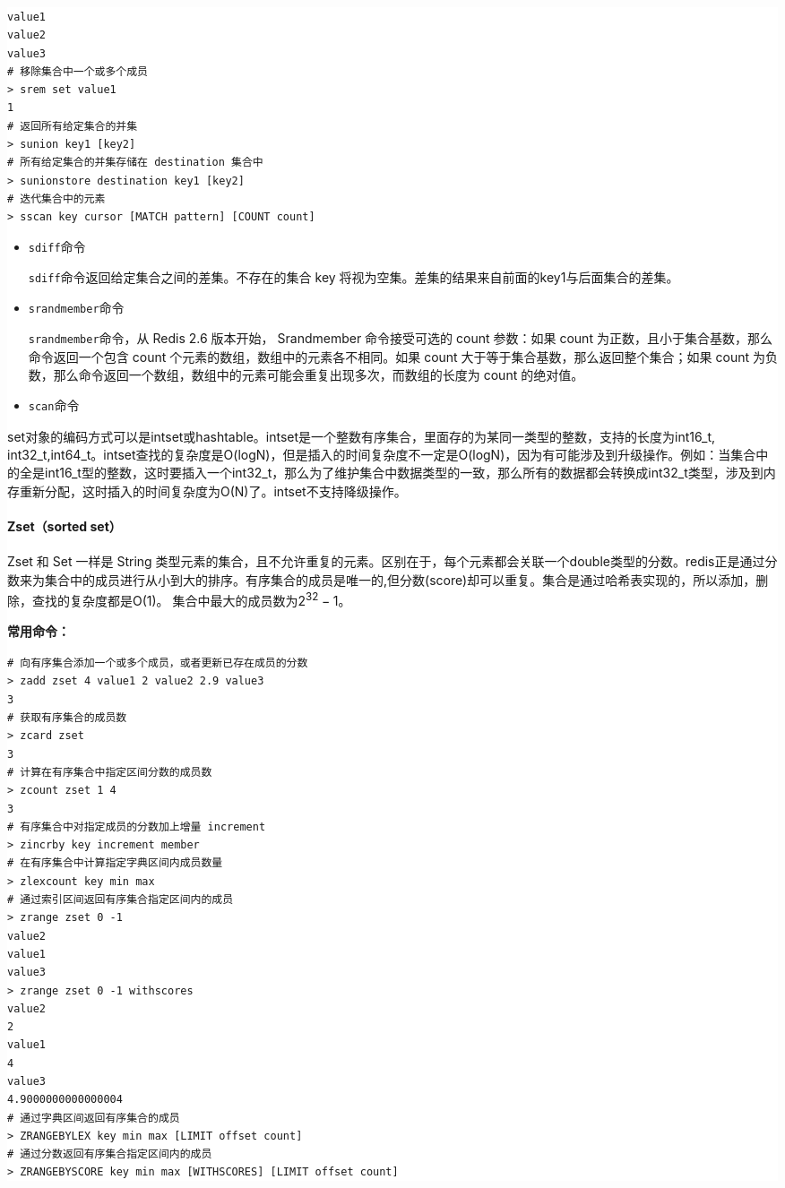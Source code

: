 ```line
value1
value2
value3
# 移除集合中一个或多个成员
> srem set value1
1
# 返回所有给定集合的并集
> sunion key1 [key2]
# 所有给定集合的并集存储在 destination 集合中
> sunionstore destination key1 [key2]
# 迭代集合中的元素
> sscan key cursor [MATCH pattern] [COUNT count]
```

* `sdiff`命令

  `sdiff`命令返回给定集合之间的差集。不存在的集合 key 将视为空集。差集的结果来自前面的key1与后面集合的差集。

* `srandmember`命令

  `srandmember`命令，从 Redis 2.6 版本开始， Srandmember 命令接受可选的 count 参数：如果 count 为正数，且小于集合基数，那么命令返回一个包含 count 个元素的数组，数组中的元素各不相同。如果 count 大于等于集合基数，那么返回整个集合；如果 count 为负数，那么命令返回一个数组，数组中的元素可能会重复出现多次，而数组的长度为 count 的绝对值。

* `scan`命令

set对象的编码方式可以是intset或hashtable。intset是一个整数有序集合，里面存的为某同一类型的整数，支持的长度为int16_t, int32_t,int64_t。intset查找的复杂度是O(logN)，但是插入的时间复杂度不一定是O(logN)，因为有可能涉及到升级操作。例如：当集合中的全是int16_t型的整数，这时要插入一个int32_t，那么为了维护集合中数据类型的一致，那么所有的数据都会转换成int32_t类型，涉及到内存重新分配，这时插入的时间复杂度为O(N)了。intset不支持降级操作。

#### Zset（sorted set）

Zset 和 Set 一样是 String 类型元素的集合，且不允许重复的元素。区别在于，每个元素都会关联一个double类型的分数。redis正是通过分数来为集合中的成员进行从小到大的排序。有序集合的成员是唯一的,但分数(score)却可以重复。集合是通过哈希表实现的，所以添加，删除，查找的复杂度都是O(1)。 集合中最大的成员数为$2^{32} - 1$。

**常用命令：**

```line
# 向有序集合添加一个或多个成员，或者更新已存在成员的分数
> zadd zset 4 value1 2 value2 2.9 value3
3
# 获取有序集合的成员数
> zcard zset
3
# 计算在有序集合中指定区间分数的成员数
> zcount zset 1 4
3
# 有序集合中对指定成员的分数加上增量 increment
> zincrby key increment member
# 在有序集合中计算指定字典区间内成员数量
> zlexcount key min max
# 通过索引区间返回有序集合指定区间内的成员
> zrange zset 0 -1
value2
value1
value3
> zrange zset 0 -1 withscores
value2
2
value1
4
value3
4.9000000000000004
# 通过字典区间返回有序集合的成员
> ZRANGEBYLEX key min max [LIMIT offset count]
# 通过分数返回有序集合指定区间内的成员
> ZRANGEBYSCORE key min max [WITHSCORES] [LIMIT offset count]
```
